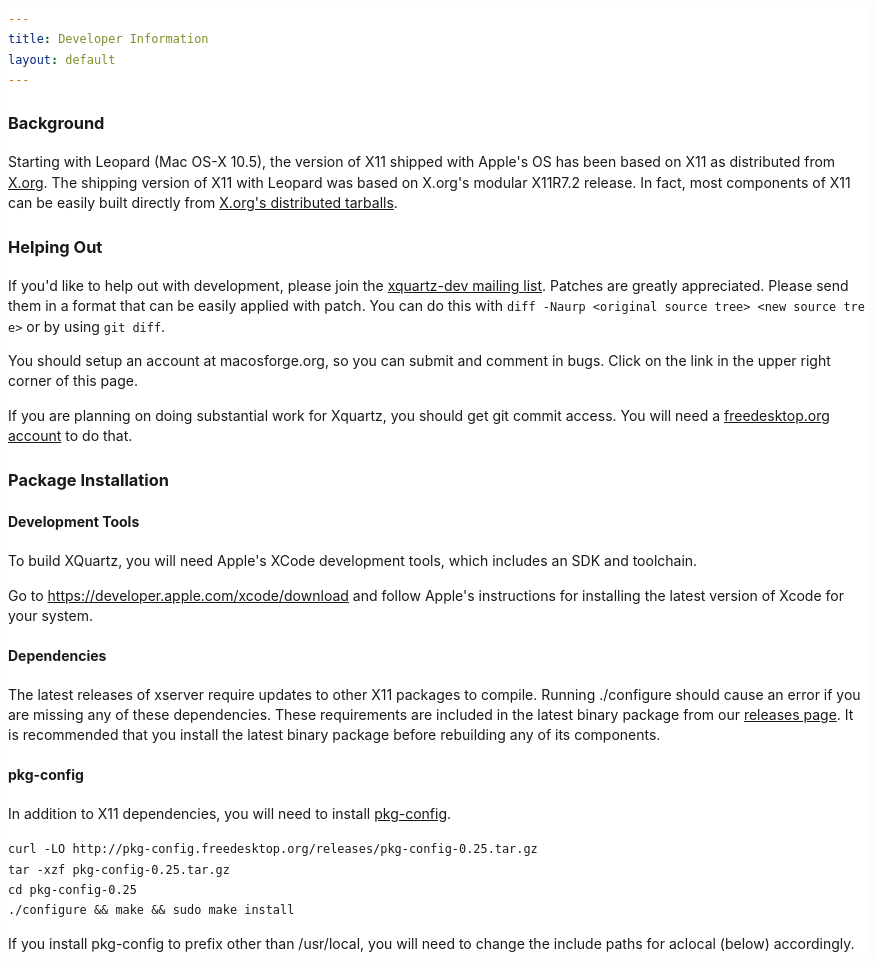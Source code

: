 ```yaml
---
title: Developer Information
layout: default
---
```


### Background ###

Starting with Leopard (Mac OS-X 10.5), the version of X11 shipped with Apple's OS has been based on X11 as distributed from [X.org](http://www.x.org).  The shipping version of X11 with Leopard was based on X.org's modular X11R7.2 release.  In fact, most components of X11 can be easily built directly from [X.org's distributed tarballs](ftp://ftp.x.org/pub/individual).

### Helping Out ###

If you'd like to help out with development, please join the [xquartz-dev mailing list](https://github.com/XQuartz/XQuartz/wiki/Mailing-Lists).  Patches are greatly appreciated.  Please send them in a format that can be easily applied with patch.  You can do this with `diff -Naurp <original source tree> <new source tree>` or by using `git diff`.

You should setup an account at macosforge.org, so you can submit and comment in bugs.  Click on the link in the upper right corner of this page.

If you are planning on doing substantial work for Xquartz, you should get git commit access. You will need a [freedesktop.org account](http://www.freedesktop.org/wiki/AccountRequests) to do that.

### Package Installation ###

#### Development Tools ####

To build XQuartz, you will need Apple's XCode development tools, which includes an SDK and toolchain.

Go to <https://developer.apple.com/xcode/download> and follow Apple's instructions for installing the latest version of Xcode for your system.

#### Dependencies ####

The latest releases of xserver require updates to other X11 packages to compile.  Running ./configure should cause an error if you are missing any of these dependencies.  These requirements are included in the latest binary package from our [releases page](Releases.html).  It is recommended that you install the latest binary package before rebuilding any of its components.

#### pkg-config ####

In addition to X11 dependencies, you will need to install [pkg-config](http://pkg-config.freedesktop.org).

    curl -LO http://pkg-config.freedesktop.org/releases/pkg-config-0.25.tar.gz
    tar -xzf pkg-config-0.25.tar.gz
    cd pkg-config-0.25
    ./configure && make && sudo make install

If you install pkg-config to prefix other than /usr/local, you will need to change the include paths for aclocal (below) accordingly.
